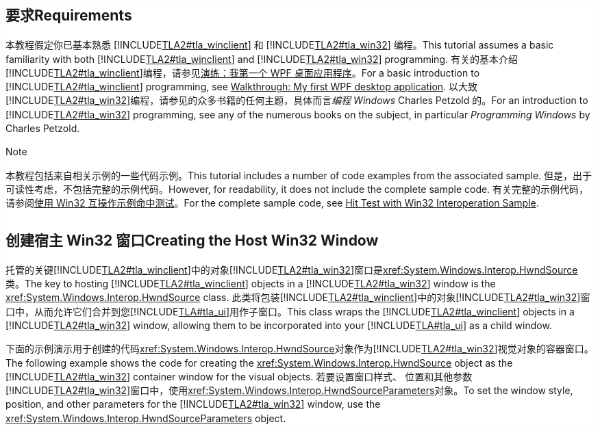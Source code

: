 <a name="requirements"></a>   
## <a name="requirements"></a><span data-ttu-id="52fc4-107">要求</span><span class="sxs-lookup"><span data-stu-id="52fc4-107">Requirements</span></span>  
 <span data-ttu-id="52fc4-108">本教程假定你已基本熟悉 [!INCLUDE[TLA2#tla_winclient](../../../../includes/tla2sharptla-winclient-md.md)] 和 [!INCLUDE[TLA2#tla_win32](../../../../includes/tla2sharptla-win32-md.md)] 编程。</span><span class="sxs-lookup"><span data-stu-id="52fc4-108">This tutorial assumes a basic familiarity with both [!INCLUDE[TLA2#tla_winclient](../../../../includes/tla2sharptla-winclient-md.md)] and [!INCLUDE[TLA2#tla_win32](../../../../includes/tla2sharptla-win32-md.md)] programming.</span></span> <span data-ttu-id="52fc4-109">有关的基本介绍[!INCLUDE[TLA2#tla_winclient](../../../../includes/tla2sharptla-winclient-md.md)]编程，请参见[演练：我第一个 WPF 桌面应用程序](../getting-started/walkthrough-my-first-wpf-desktop-application.md)。</span><span class="sxs-lookup"><span data-stu-id="52fc4-109">For a basic introduction to [!INCLUDE[TLA2#tla_winclient](../../../../includes/tla2sharptla-winclient-md.md)] programming, see [Walkthrough: My first WPF desktop application](../getting-started/walkthrough-my-first-wpf-desktop-application.md).</span></span> <span data-ttu-id="52fc4-110">以大致[!INCLUDE[TLA2#tla_win32](../../../../includes/tla2sharptla-win32-md.md)]编程，请参见的众多书籍的任何主题，具体而言*编程 Windows* Charles Petzold 的。</span><span class="sxs-lookup"><span data-stu-id="52fc4-110">For an introduction to [!INCLUDE[TLA2#tla_win32](../../../../includes/tla2sharptla-win32-md.md)] programming, see any of the numerous books on the subject, in particular *Programming Windows* by Charles Petzold.</span></span>  
  
> [!NOTE]
>  <span data-ttu-id="52fc4-111">本教程包括来自相关示例的一些代码示例。</span><span class="sxs-lookup"><span data-stu-id="52fc4-111">This tutorial includes a number of code examples from the associated sample.</span></span> <span data-ttu-id="52fc4-112">但是，出于可读性考虑，不包括完整的示例代码。</span><span class="sxs-lookup"><span data-stu-id="52fc4-112">However, for readability, it does not include the complete sample code.</span></span> <span data-ttu-id="52fc4-113">有关完整的示例代码，请参阅[使用 Win32 互操作示例命中测试](https://go.microsoft.com/fwlink/?LinkID=159995)。</span><span class="sxs-lookup"><span data-stu-id="52fc4-113">For the complete sample code, see [Hit Test with Win32 Interoperation Sample](https://go.microsoft.com/fwlink/?LinkID=159995).</span></span>  
  
<a name="creating_the_host_win32_window"></a>   
## <a name="creating-the-host-win32-window"></a><span data-ttu-id="52fc4-114">创建宿主 Win32 窗口</span><span class="sxs-lookup"><span data-stu-id="52fc4-114">Creating the Host Win32 Window</span></span>  
 <span data-ttu-id="52fc4-115">托管的关键[!INCLUDE[TLA2#tla_winclient](../../../../includes/tla2sharptla-winclient-md.md)]中的对象[!INCLUDE[TLA2#tla_win32](../../../../includes/tla2sharptla-win32-md.md)]窗口是<xref:System.Windows.Interop.HwndSource>类。</span><span class="sxs-lookup"><span data-stu-id="52fc4-115">The key to hosting [!INCLUDE[TLA2#tla_winclient](../../../../includes/tla2sharptla-winclient-md.md)] objects in a [!INCLUDE[TLA2#tla_win32](../../../../includes/tla2sharptla-win32-md.md)] window is the <xref:System.Windows.Interop.HwndSource> class.</span></span> <span data-ttu-id="52fc4-116">此类将包装[!INCLUDE[TLA2#tla_winclient](../../../../includes/tla2sharptla-winclient-md.md)]中的对象[!INCLUDE[TLA2#tla_win32](../../../../includes/tla2sharptla-win32-md.md)]窗口中，从而允许它们合并到您[!INCLUDE[TLA#tla_ui](../../../../includes/tlasharptla-ui-md.md)]用作子窗口。</span><span class="sxs-lookup"><span data-stu-id="52fc4-116">This class wraps the [!INCLUDE[TLA2#tla_winclient](../../../../includes/tla2sharptla-winclient-md.md)] objects in a [!INCLUDE[TLA2#tla_win32](../../../../includes/tla2sharptla-win32-md.md)] window, allowing them to be incorporated into your [!INCLUDE[TLA#tla_ui](../../../../includes/tlasharptla-ui-md.md)] as a child window.</span></span>  
  
 <span data-ttu-id="52fc4-117">下面的示例演示用于创建的代码<xref:System.Windows.Interop.HwndSource>对象作为[!INCLUDE[TLA2#tla_win32](../../../../includes/tla2sharptla-win32-md.md)]视觉对象的容器窗口。</span><span class="sxs-lookup"><span data-stu-id="52fc4-117">The following example shows the code for creating the <xref:System.Windows.Interop.HwndSource> object as the [!INCLUDE[TLA2#tla_win32](../../../../includes/tla2sharptla-win32-md.md)] container window for the visual objects.</span></span> <span data-ttu-id="52fc4-118">若要设置窗口样式、 位置和其他参数[!INCLUDE[TLA2#tla_win32](../../../../includes/tla2sharptla-win32-md.md)]窗口中，使用<xref:System.Windows.Interop.HwndSourceParameters>对象。</span><span class="sxs-lookup"><span data-stu-id="52fc4-118">To set the window style, position, and other parameters for the [!INCLUDE[TLA2#tla_win32](../../../../includes/tla2sharptla-win32-md.md)] window, use the <xref:System.Windows.Interop.HwndSourceParameters> object.</span></span>  
  